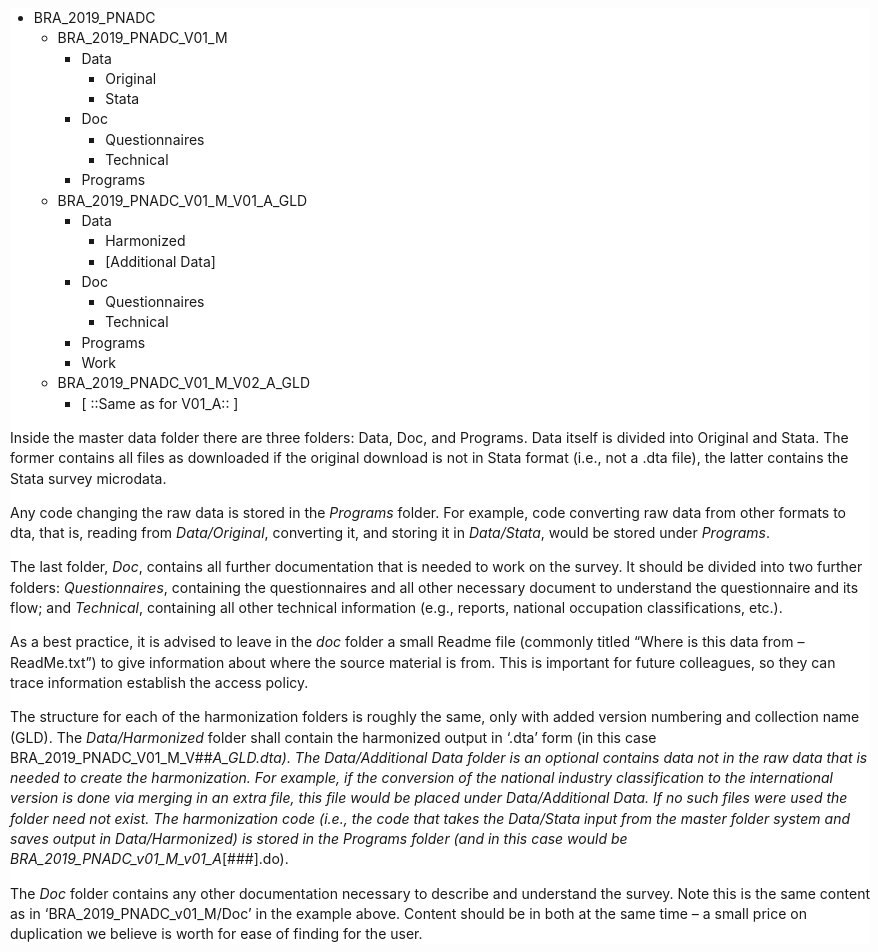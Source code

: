 * BRA_2019_PNADC
  * BRA_2019_PNADC_V01_M
    * Data
      * Original
      * Stata
    * Doc
      * Questionnaires
      * Technical
    * Programs
  * BRA_2019_PNADC_V01_M_V01_A_GLD
    * Data
      * Harmonized
      * [Additional Data]
    * Doc
      * Questionnaires
      * Technical
    * Programs
    * Work
  * BRA_2019_PNADC_V01_M_V02_A_GLD
    * \[ ::Same as for V01_A:: \]

Inside the master data folder there are three folders: Data, Doc, and Programs. Data itself is divided into Original and Stata. The former contains all files as downloaded if the original download is not in Stata format (i.e., not a .dta file), the latter contains the Stata survey microdata.

Any code changing the raw data is stored in the *Programs* folder. For example, code converting raw data from other formats to dta, that is, reading from *Data/Original*, converting it, and storing it in *Data/Stata*, would be stored under *Programs*.

The last folder, *Doc*, contains all further documentation that is needed to work on the survey. It should be divided into two further folders: *Questionnaires*, containing the questionnaires and all other necessary document to understand the questionnaire and its flow; and *Technical*, containing all other technical information (e.g., reports, national occupation classifications, etc.).

As a best practice, it is advised to leave in the *doc* folder a small Readme file (commonly titled “Where is this data from – ReadMe.txt”) to give information about where the source material is from. This is important for future colleagues, so they can trace information establish the access policy.

The structure for each of the harmonization folders is roughly the same, only with added version numbering and collection name (GLD). The *Data/Harmonized* folder shall contain the harmonized output in ‘.dta’ form (in this case BRA_2019_PNADC_V01_M_V##_A_GLD.dta). The *Data/Additional Data* folder is an optional contains data not in the raw data that is needed to create the harmonization. For example, if the conversion of the national industry classification to the international version is done via merging in an extra file, this file would be placed under *Data/Additional Data*. If no such files were used the folder need not exist.
The harmonization code (i.e., the code that takes the *Data/Stata* input from the master folder system and saves output in *Data/Harmonized*) is stored in the Programs folder (and in this case would be BRA_2019_PNADC_v01_M_v01_A_\[###\].do).

The *Doc* folder contains any other documentation necessary to describe and understand the survey. Note this is the same content as in ‘BRA_2019_PNADC_v01_M/Doc’ in the example above. Content should be in both at the same time – a small price on duplication we believe is worth for ease of finding for the user.
